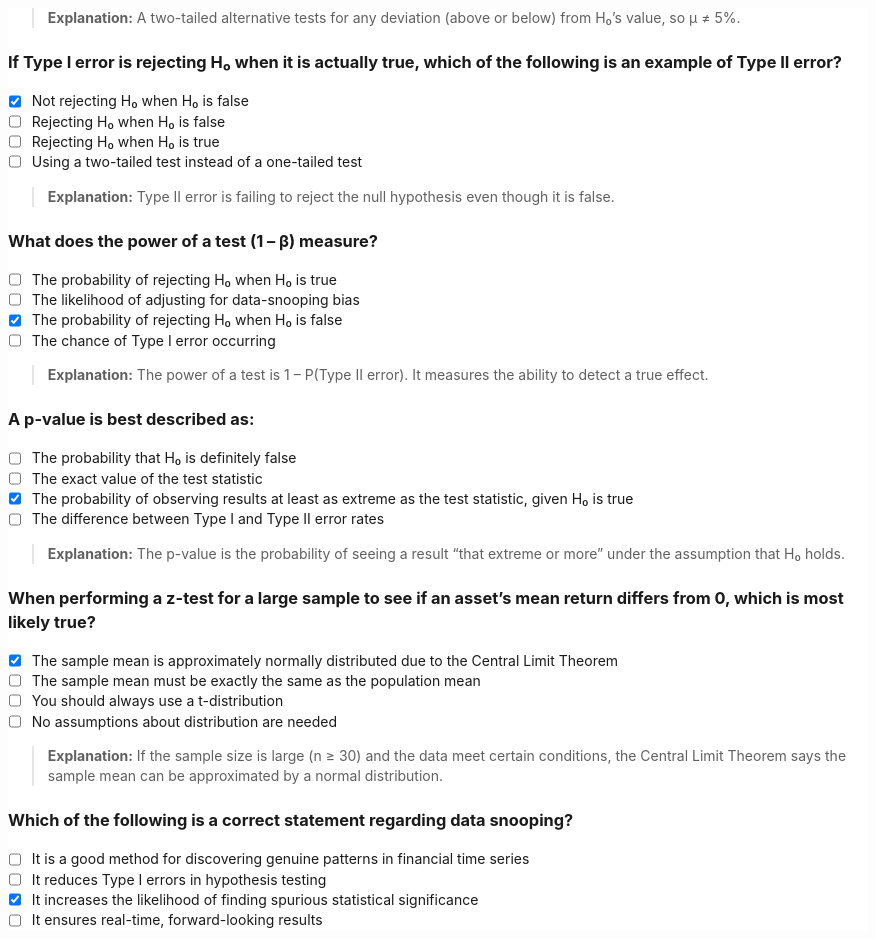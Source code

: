 > **Explanation:** A two-tailed alternative tests for any deviation (above or below) from H₀’s value, so μ ≠ 5%.  

### If Type I error is rejecting H₀ when it is actually true, which of the following is an example of Type II error?

- [x] Not rejecting H₀ when H₀ is false  
- [ ] Rejecting H₀ when H₀ is false  
- [ ] Rejecting H₀ when H₀ is true  
- [ ] Using a two-tailed test instead of a one-tailed test  

> **Explanation:** Type II error is failing to reject the null hypothesis even though it is false.  

### What does the power of a test (1 – β) measure?

- [ ] The probability of rejecting H₀ when H₀ is true  
- [ ] The likelihood of adjusting for data-snooping bias  
- [x] The probability of rejecting H₀ when H₀ is false  
- [ ] The chance of Type I error occurring  

> **Explanation:** The power of a test is 1 – P(Type II error). It measures the ability to detect a true effect.  

### A p-value is best described as:

- [ ] The probability that H₀ is definitely false  
- [ ] The exact value of the test statistic  
- [x] The probability of observing results at least as extreme as the test statistic, given H₀ is true  
- [ ] The difference between Type I and Type II error rates  

> **Explanation:** The p-value is the probability of seeing a result “that extreme or more” under the assumption that H₀ holds.  

### When performing a z-test for a large sample to see if an asset’s mean return differs from 0, which is most likely true?

- [x] The sample mean is approximately normally distributed due to the Central Limit Theorem  
- [ ] The sample mean must be exactly the same as the population mean  
- [ ] You should always use a t-distribution  
- [ ] No assumptions about distribution are needed  

> **Explanation:** If the sample size is large (n ≥ 30) and the data meet certain conditions, the Central Limit Theorem says the sample mean can be approximated by a normal distribution.  

### Which of the following is a correct statement regarding data snooping?

- [ ] It is a good method for discovering genuine patterns in financial time series  
- [ ] It reduces Type I errors in hypothesis testing  
- [x] It increases the likelihood of finding spurious statistical significance  
- [ ] It ensures real-time, forward-looking results  
